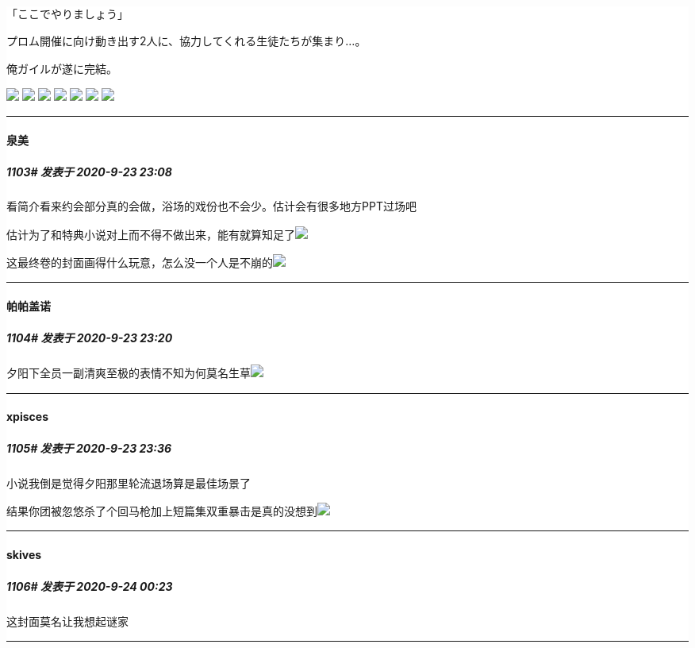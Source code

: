 「ここでやりましょう」

プロム開催に向け動き出す2人に、協力してくれる生徒たちが集まり…。

俺ガイルが遂に完結。

<img src="https://p.sda1.dev/0/39dbec6695dc5bbaf33cfa771841a2f3/01.jpg" referrerpolicy="no-referrer">
<img src="https://p.sda1.dev/0/4a4e9b39dda337135cf8107fe045b41e/02.jpg" referrerpolicy="no-referrer">
<img src="https://p.sda1.dev/0/3dc1e60182999e5ee7af52b7862b86fd/03.jpg" referrerpolicy="no-referrer">
<img src="https://p.sda1.dev/0/75dc01d7e336ad90c6eee4ee98b0f0ea/04.jpg" referrerpolicy="no-referrer">
<img src="https://p.sda1.dev/0/ead3738f31a555ee3150c26a52a8e06a/05.jpg" referrerpolicy="no-referrer">
<img src="https://p.sda1.dev/0/8bea41d0541fc082cb1a273ffda665ef/06.jpg" referrerpolicy="no-referrer">

<img src="http://wx3.sinaimg.cn/large/7489b2b9ly1gj0zy4rwugj20fp0m8jwf.jpg" referrerpolicy="no-referrer">

*****

####  泉美  
##### 1103#       发表于 2020-9-23 23:08

看简介看来约会部分真的会做，浴场的戏份也不会少。估计会有很多地方PPT过场吧

估计为了和特典小说对上而不得不做出来，能有就算知足了<img src="https://static.saraba1st.com/image/smiley/face2017/068.png" referrerpolicy="no-referrer">

这最终卷的封面画得什么玩意，怎么没一个人是不崩的<img src="https://static.saraba1st.com/image/smiley/face2017/067.png" referrerpolicy="no-referrer">

*****

####  帕帕盖诺  
##### 1104#       发表于 2020-9-23 23:20

夕阳下全员一副清爽至极的表情不知为何莫名生草<img src="https://static.saraba1st.com/image/smiley/face2017/037.png" referrerpolicy="no-referrer">

*****

####  xpisces  
##### 1105#       发表于 2020-9-23 23:36

小说我倒是觉得夕阳那里轮流退场算是最佳场景了

结果你团被忽悠杀了个回马枪加上短篇集双重暴击是真的没想到<img src="https://static.saraba1st.com/image/smiley/face2017/067.png" referrerpolicy="no-referrer">

*****

####  skives  
##### 1106#       发表于 2020-9-24 00:23

这封面莫名让我想起谜家

*****
